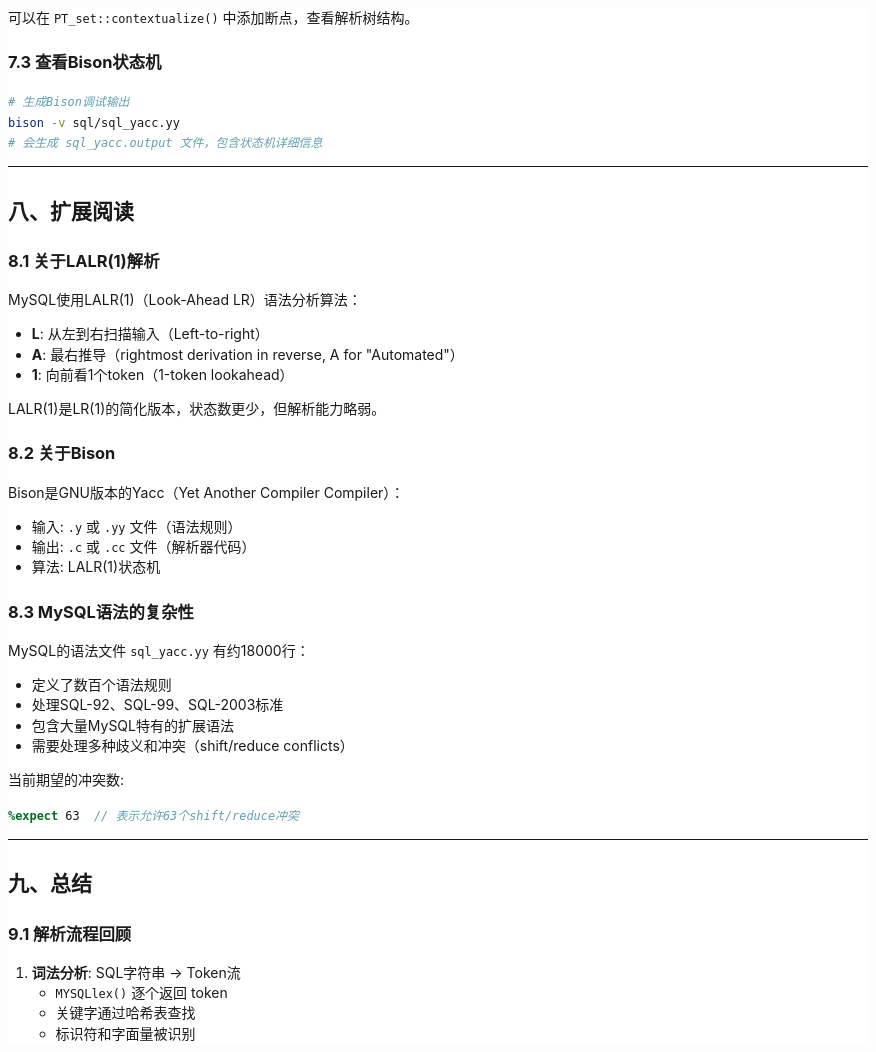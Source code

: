 可以在 `PT_set::contextualize()` 中添加断点，查看解析树结构。

### 7.3 查看Bison状态机

```bash
# 生成Bison调试输出
bison -v sql/sql_yacc.yy
# 会生成 sql_yacc.output 文件，包含状态机详细信息
```

---

## 八、扩展阅读

### 8.1 关于LALR(1)解析

MySQL使用LALR(1)（Look-Ahead LR）语法分析算法：
- **L**: 从左到右扫描输入（Left-to-right）
- **A**: 最右推导（rightmost derivation in reverse, A for "Automated"）
- **1**: 向前看1个token（1-token lookahead）

LALR(1)是LR(1)的简化版本，状态数更少，但解析能力略弱。

### 8.2 关于Bison

Bison是GNU版本的Yacc（Yet Another Compiler Compiler）：
- 输入: `.y` 或 `.yy` 文件（语法规则）
- 输出: `.c` 或 `.cc` 文件（解析器代码）
- 算法: LALR(1)状态机

### 8.3 MySQL语法的复杂性

MySQL的语法文件 `sql_yacc.yy` 有约18000行：
- 定义了数百个语法规则
- 处理SQL-92、SQL-99、SQL-2003标准
- 包含大量MySQL特有的扩展语法
- 需要处理多种歧义和冲突（shift/reduce conflicts）

当前期望的冲突数:
```yacc
%expect 63  // 表示允许63个shift/reduce冲突
```

---

## 九、总结

### 9.1 解析流程回顾

1. **词法分析**: SQL字符串 → Token流
   - `MYSQLlex()` 逐个返回 token
   - 关键字通过哈希表查找
   - 标识符和字面量被识别
